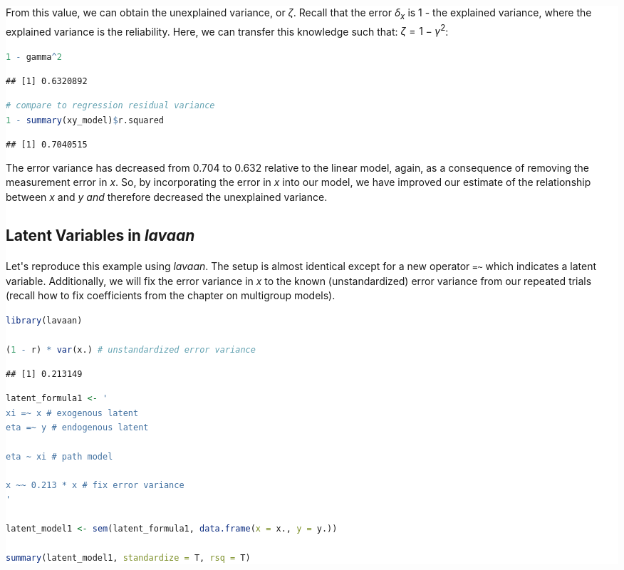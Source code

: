 From this value, we can obtain the unexplained variance, or $\zeta$. Recall that the error $\delta_{x}$ is 1 - the explained variance, where the explained variance is the reliability. Here, we can transfer this knowledge such that: $\zeta = 1 - \gamma^2$:


```r
1 - gamma^2
```

```
## [1] 0.6320892
```

```r
# compare to regression residual variance
1 - summary(xy_model)$r.squared
```

```
## [1] 0.7040515
```

The error variance has decreased from 0.704 to 0.632 relative to the linear model, again, as a consequence of removing the measurement error in $x$. So, by incorporating the error in $x$ into our model, we have improved our estimate of the relationship between $x$ and $y$ *and* therefore decreased the unexplained variance.

## Latent Variables in *lavaan*

Let's reproduce this example using *lavaan*. The setup is almost identical except for a new operator `=~` which indicates a latent variable. Additionally, we will fix the error variance in $x$ to the known (unstandardized) error variance from our repeated trials (recall how to fix coefficients from the chapter on multigroup models).


```r
library(lavaan)

(1 - r) * var(x.) # unstandardized error variance
```

```
## [1] 0.213149
```

```r
latent_formula1 <- '
xi =~ x # exogenous latent
eta =~ y # endogenous latent

eta ~ xi # path model

x ~~ 0.213 * x # fix error variance
'

latent_model1 <- sem(latent_formula1, data.frame(x = x., y = y.))

summary(latent_model1, standardize = T, rsq = T)
```
